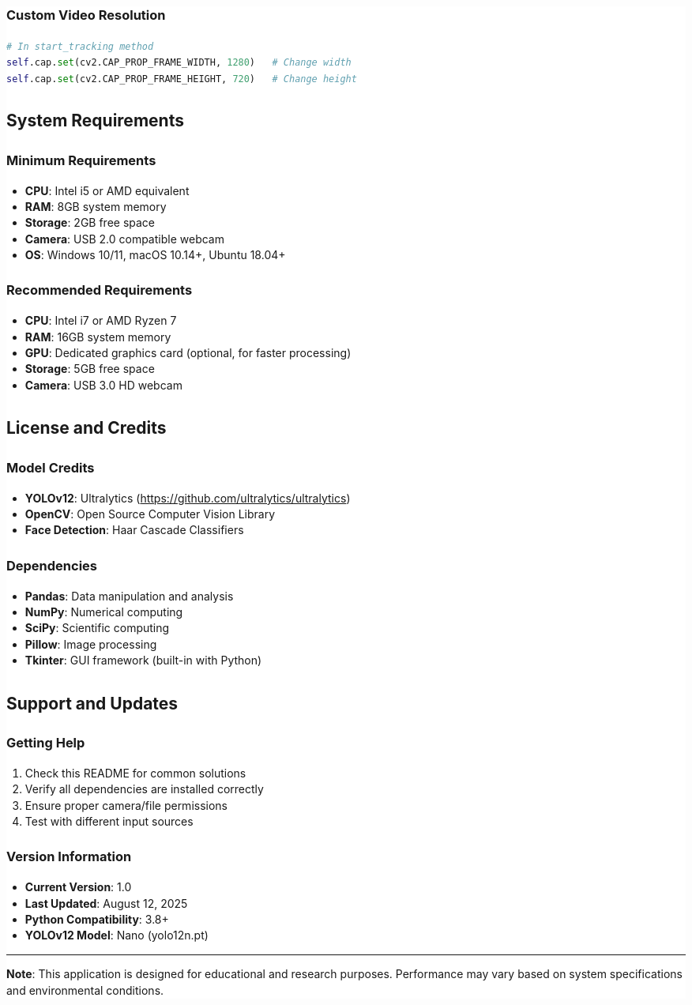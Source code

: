 ### Custom Video Resolution
```python
# In start_tracking method
self.cap.set(cv2.CAP_PROP_FRAME_WIDTH, 1280)   # Change width
self.cap.set(cv2.CAP_PROP_FRAME_HEIGHT, 720)   # Change height
```

## System Requirements

### Minimum Requirements
- **CPU**: Intel i5 or AMD equivalent
- **RAM**: 8GB system memory
- **Storage**: 2GB free space
- **Camera**: USB 2.0 compatible webcam
- **OS**: Windows 10/11, macOS 10.14+, Ubuntu 18.04+

### Recommended Requirements
- **CPU**: Intel i7 or AMD Ryzen 7
- **RAM**: 16GB system memory
- **GPU**: Dedicated graphics card (optional, for faster processing)
- **Storage**: 5GB free space
- **Camera**: USB 3.0 HD webcam

## License and Credits

### Model Credits
- **YOLOv12**: Ultralytics (https://github.com/ultralytics/ultralytics)
- **OpenCV**: Open Source Computer Vision Library
- **Face Detection**: Haar Cascade Classifiers

### Dependencies
- **Pandas**: Data manipulation and analysis
- **NumPy**: Numerical computing
- **SciPy**: Scientific computing
- **Pillow**: Image processing
- **Tkinter**: GUI framework (built-in with Python)

## Support and Updates

### Getting Help
1. Check this README for common solutions
2. Verify all dependencies are installed correctly
3. Ensure proper camera/file permissions
4. Test with different input sources

### Version Information
- **Current Version**: 1.0
- **Last Updated**: August 12, 2025
- **Python Compatibility**: 3.8+
- **YOLOv12 Model**: Nano (yolo12n.pt)

---

**Note**: This application is designed for educational and research purposes. Performance may vary based on system specifications and environmental conditions.
